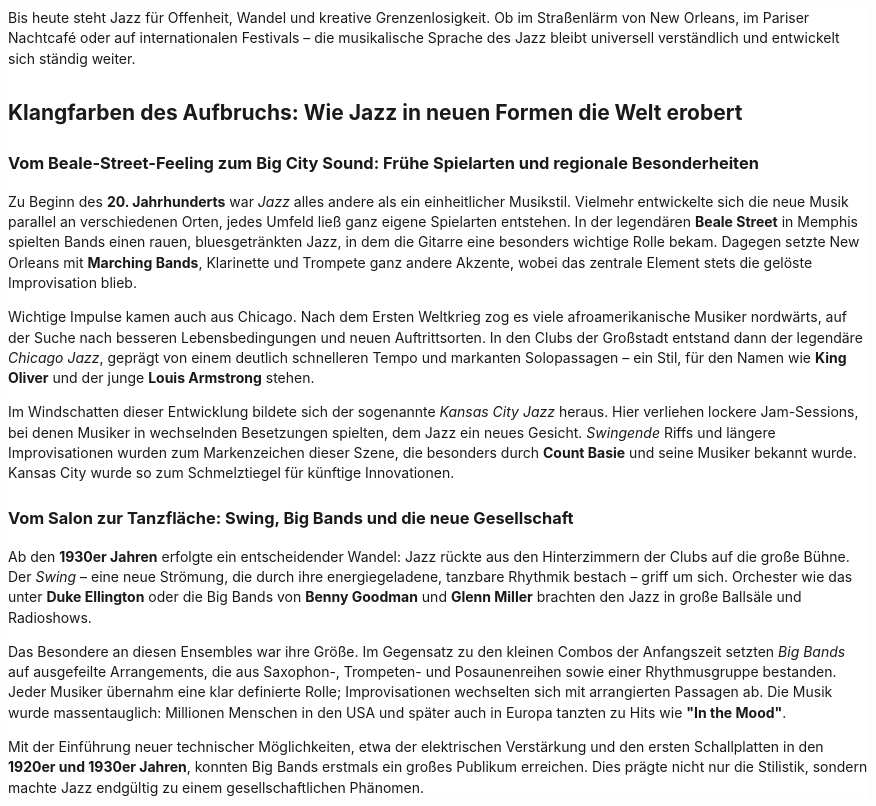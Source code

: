 Bis heute steht Jazz für Offenheit, Wandel und kreative Grenzenlosigkeit. Ob im Straßenlärm von New
Orleans, im Pariser Nachtcafé oder auf internationalen Festivals – die musikalische Sprache des Jazz
bleibt universell verständlich und entwickelt sich ständig weiter.

## Klangfarben des Aufbruchs: Wie Jazz in neuen Formen die Welt erobert

### Vom Beale-Street-Feeling zum Big City Sound: Frühe Spielarten und regionale Besonderheiten

Zu Beginn des **20. Jahrhunderts** war _Jazz_ alles andere als ein einheitlicher Musikstil. Vielmehr
entwickelte sich die neue Musik parallel an verschiedenen Orten, jedes Umfeld ließ ganz eigene
Spielarten entstehen. In der legendären **Beale Street** in Memphis spielten Bands einen rauen,
bluesgetränkten Jazz, in dem die Gitarre eine besonders wichtige Rolle bekam. Dagegen setzte New
Orleans mit **Marching Bands**, Klarinette und Trompete ganz andere Akzente, wobei das zentrale
Element stets die gelöste Improvisation blieb.

Wichtige Impulse kamen auch aus Chicago. Nach dem Ersten Weltkrieg zog es viele afroamerikanische
Musiker nordwärts, auf der Suche nach besseren Lebensbedingungen und neuen Auftrittsorten. In den
Clubs der Großstadt entstand dann der legendäre _Chicago Jazz_, geprägt von einem deutlich
schnelleren Tempo und markanten Solopassagen – ein Stil, für den Namen wie **King Oliver** und der
junge **Louis Armstrong** stehen.

Im Windschatten dieser Entwicklung bildete sich der sogenannte _Kansas City Jazz_ heraus. Hier
verliehen lockere Jam-Sessions, bei denen Musiker in wechselnden Besetzungen spielten, dem Jazz ein
neues Gesicht. _Swingende_ Riffs und längere Improvisationen wurden zum Markenzeichen dieser Szene,
die besonders durch **Count Basie** und seine Musiker bekannt wurde. Kansas City wurde so zum
Schmelztiegel für künftige Innovationen.

### Vom Salon zur Tanzfläche: Swing, Big Bands und die neue Gesellschaft

Ab den **1930er Jahren** erfolgte ein entscheidender Wandel: Jazz rückte aus den Hinterzimmern der
Clubs auf die große Bühne. Der _Swing_ – eine neue Strömung, die durch ihre energiegeladene,
tanzbare Rhythmik bestach – griff um sich. Orchester wie das unter **Duke Ellington** oder die Big
Bands von **Benny Goodman** und **Glenn Miller** brachten den Jazz in große Ballsäle und Radioshows.

Das Besondere an diesen Ensembles war ihre Größe. Im Gegensatz zu den kleinen Combos der Anfangszeit
setzten _Big Bands_ auf ausgefeilte Arrangements, die aus Saxophon-, Trompeten- und Posaunenreihen
sowie einer Rhythmusgruppe bestanden. Jeder Musiker übernahm eine klar definierte Rolle;
Improvisationen wechselten sich mit arrangierten Passagen ab. Die Musik wurde massentauglich:
Millionen Menschen in den USA und später auch in Europa tanzten zu Hits wie **"In the Mood"**.

Mit der Einführung neuer technischer Möglichkeiten, etwa der elektrischen Verstärkung und den ersten
Schallplatten in den **1920er und 1930er Jahren**, konnten Big Bands erstmals ein großes Publikum
erreichen. Dies prägte nicht nur die Stilistik, sondern machte Jazz endgültig zu einem
gesellschaftlichen Phänomen.
